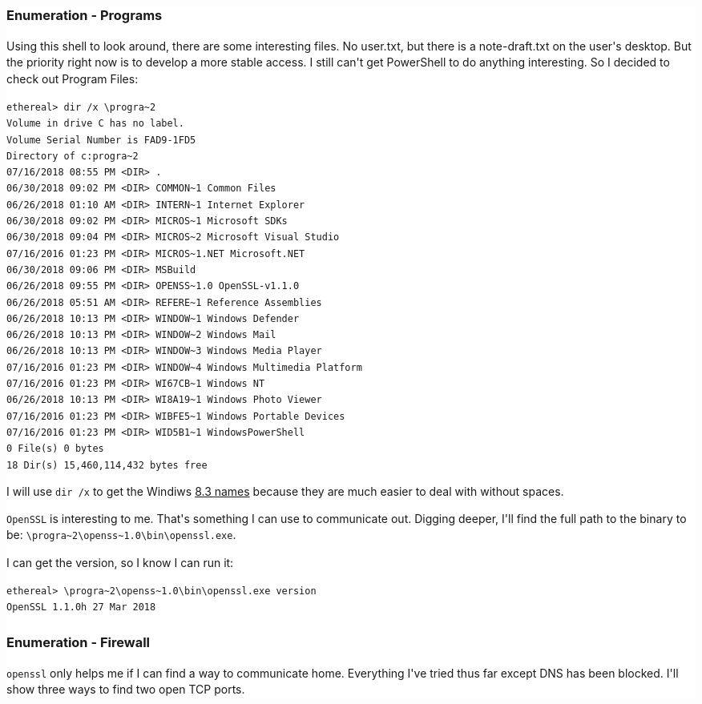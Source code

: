 ### Enumeration - Programs

Using this shell to look around, there are some interesting files. No
user.txt, but there is a note-draft.txt on the user's desktop. But the
priority right now is to develop a more stable access. I still can't get
PowerShell to do anything interesting. So I decided to check out Program
Files:



    ethereal> dir /x \progra~2
    Volume in drive C has no label.
    Volume Serial Number is FAD9-1FD5
    Directory of c:progra~2
    07/16/2018 08:55 PM <DIR> .
    06/30/2018 09:02 PM <DIR> COMMON~1 Common Files
    06/26/2018 01:10 AM <DIR> INTERN~1 Internet Explorer
    06/30/2018 09:02 PM <DIR> MICROS~1 Microsoft SDKs
    06/30/2018 09:04 PM <DIR> MICROS~2 Microsoft Visual Studio
    07/16/2016 01:23 PM <DIR> MICROS~1.NET Microsoft.NET
    06/30/2018 09:06 PM <DIR> MSBuild
    06/26/2018 09:55 PM <DIR> OPENSS~1.0 OpenSSL-v1.1.0
    06/26/2018 05:51 AM <DIR> REFERE~1 Reference Assemblies
    06/26/2018 10:13 PM <DIR> WINDOW~1 Windows Defender
    06/26/2018 10:13 PM <DIR> WINDOW~2 Windows Mail
    06/26/2018 10:13 PM <DIR> WINDOW~3 Windows Media Player
    07/16/2016 01:23 PM <DIR> WINDOW~4 Windows Multimedia Platform
    07/16/2016 01:23 PM <DIR> WI67CB~1 Windows NT
    06/26/2018 10:13 PM <DIR> WI8A19~1 Windows Photo Viewer
    07/16/2016 01:23 PM <DIR> WIBFE5~1 Windows Portable Devices
    07/16/2016 01:23 PM <DIR> WID5B1~1 WindowsPowerShell
    0 File(s) 0 bytes
    18 Dir(s) 15,460,114,432 bytes free



I will use `dir /x` to get the Windiws [8.3
names](https://en.wikipedia.org/wiki/8.3_filename) because they are much
easier to deal with without spaces.

`OpenSSL` is interesting to me. That's something I can use to
communicate out. Digging deeper, I'll find the full path to the binary
to be: `\progra~2\openss~1.0\bin\openssl.exe`.

I can get the version, so I know I can run it:



    ethereal> \progra~2\openss~1.0\bin\openssl.exe version
    OpenSSL 1.1.0h 27 Mar 2018



### Enumeration - Firewall

`openssl` only helps me if I can find a way to communicate home.
Everything I've tried thus far except DNS has been blocked. I'll show
three ways to find two open TCP ports.
